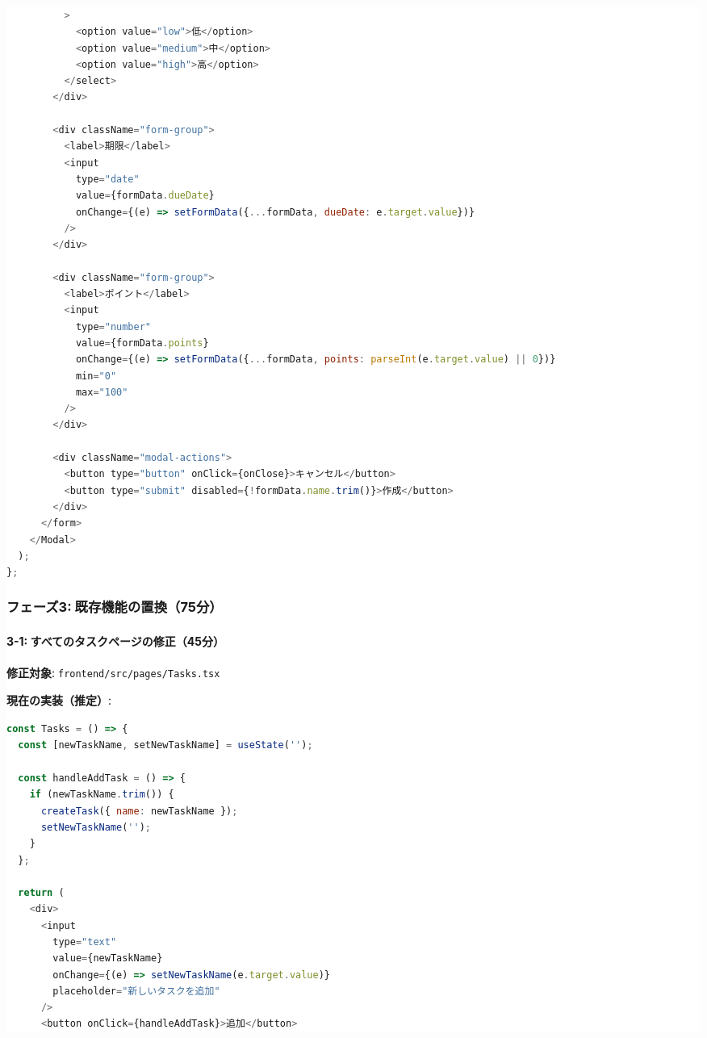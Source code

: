 ```javascript
          >
            <option value="low">低</option>
            <option value="medium">中</option>
            <option value="high">高</option>
          </select>
        </div>
        
        <div className="form-group">
          <label>期限</label>
          <input
            type="date"
            value={formData.dueDate}
            onChange={(e) => setFormData({...formData, dueDate: e.target.value})}
          />
        </div>
        
        <div className="form-group">
          <label>ポイント</label>
          <input
            type="number"
            value={formData.points}
            onChange={(e) => setFormData({...formData, points: parseInt(e.target.value) || 0})}
            min="0"
            max="100"
          />
        </div>
        
        <div className="modal-actions">
          <button type="button" onClick={onClose}>キャンセル</button>
          <button type="submit" disabled={!formData.name.trim()}>作成</button>
        </div>
      </form>
    </Modal>
  );
};
```

### フェーズ3: 既存機能の置換（75分）

#### 3-1: すべてのタスクページの修正（45分）
**修正対象**: `frontend/src/pages/Tasks.tsx`

**現在の実装（推定）**:
```javascript
const Tasks = () => {
  const [newTaskName, setNewTaskName] = useState('');
  
  const handleAddTask = () => {
    if (newTaskName.trim()) {
      createTask({ name: newTaskName });
      setNewTaskName('');
    }
  };

  return (
    <div>
      <input 
        type="text" 
        value={newTaskName}
        onChange={(e) => setNewTaskName(e.target.value)}
        placeholder="新しいタスクを追加"
      />
      <button onClick={handleAddTask}>追加</button>
```
